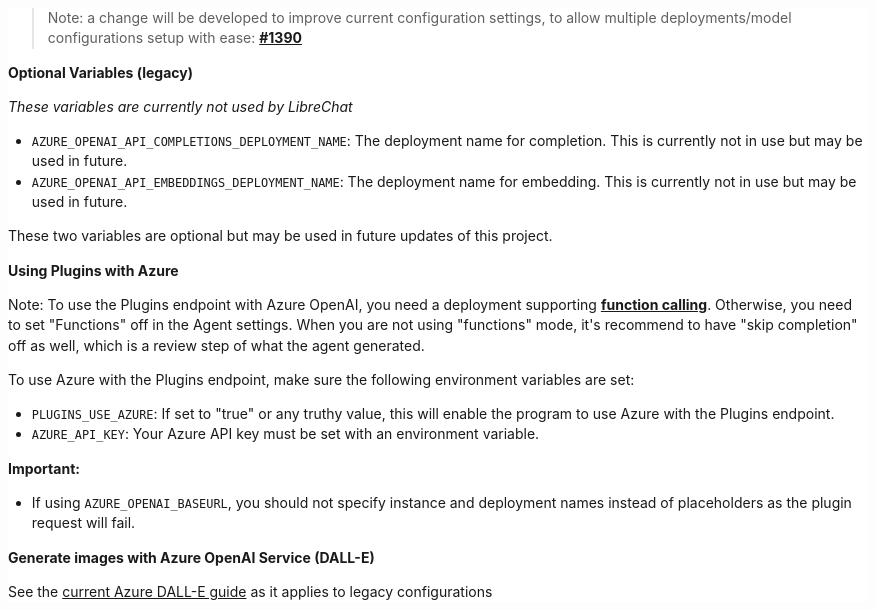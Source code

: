 
> Note: a change will be developed to improve current configuration settings, to allow multiple deployments/model configurations setup with ease: **[#1390](https://github.com/danny-avila/LibreChat/issues/1390)**

**Optional Variables (legacy)**

*These variables are currently not used by LibreChat*

* `AZURE_OPENAI_API_COMPLETIONS_DEPLOYMENT_NAME`: The deployment name for completion. This is currently not in use but may be used in future.
* `AZURE_OPENAI_API_EMBEDDINGS_DEPLOYMENT_NAME`: The deployment name for embedding. This is currently not in use but may be used in future.

These two variables are optional but may be used in future updates of this project.

**Using Plugins with Azure**

Note: To use the Plugins endpoint with Azure OpenAI, you need a deployment supporting **[function calling](https://techcommunity.microsoft.com/t5/azure-ai-services-blog/function-calling-is-now-available-in-azure-openai-service/ba-p/3879241)**. Otherwise, you need to set "Functions" off in the Agent settings. When you are not using "functions" mode, it's recommend to have "skip completion" off as well, which is a review step of what the agent generated.

To use Azure with the Plugins endpoint, make sure the following environment variables are set:

* `PLUGINS_USE_AZURE`: If set to "true" or any truthy value, this will enable the program to use Azure with the Plugins endpoint.
* `AZURE_API_KEY`: Your Azure API key must be set with an environment variable.

**Important:**

- If using `AZURE_OPENAI_BASEURL`, you should not specify instance and deployment names instead of placeholders as the plugin request will fail.

**Generate images with Azure OpenAI Service (DALL-E)**

See the [current Azure DALL-E guide](#generate-images-with-azure-openai-service-dall-e) as it applies to legacy configurations
